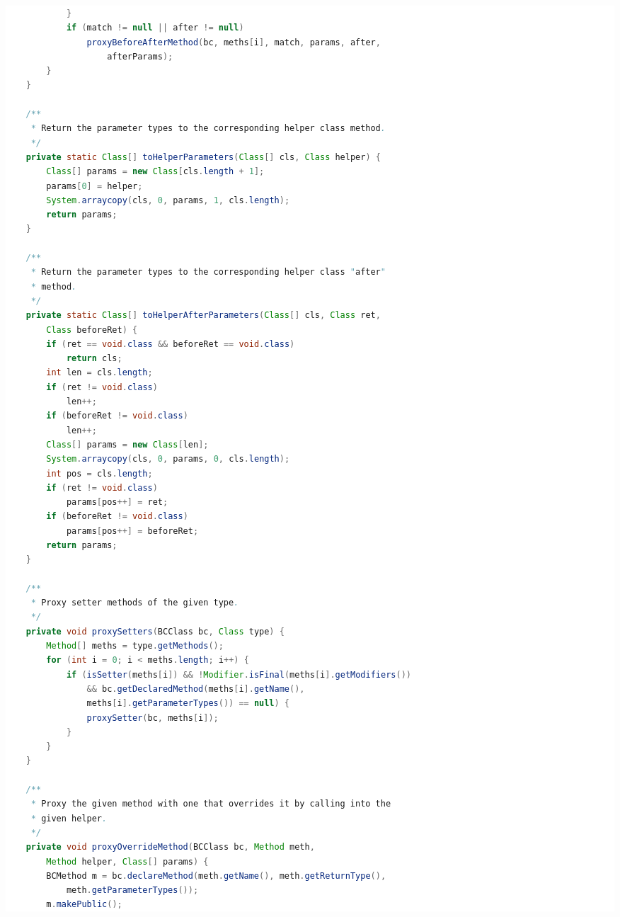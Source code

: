 ```java
            }
            if (match != null || after != null)
                proxyBeforeAfterMethod(bc, meths[i], match, params, after,
                    afterParams);
        }
    }

    /**
     * Return the parameter types to the corresponding helper class method.
     */ 
    private static Class[] toHelperParameters(Class[] cls, Class helper) {
        Class[] params = new Class[cls.length + 1];
        params[0] = helper;
        System.arraycopy(cls, 0, params, 1, cls.length); 
        return params;
    }

    /**
     * Return the parameter types to the corresponding helper class "after"     
     * method.
     */
    private static Class[] toHelperAfterParameters(Class[] cls, Class ret,
        Class beforeRet) {
        if (ret == void.class && beforeRet == void.class)
            return cls;
        int len = cls.length;
        if (ret != void.class)
            len++;
        if (beforeRet != void.class)
            len++;
        Class[] params = new Class[len];
        System.arraycopy(cls, 0, params, 0, cls.length);
        int pos = cls.length;
        if (ret != void.class)
            params[pos++] = ret;
        if (beforeRet != void.class)
            params[pos++] = beforeRet;
        return params;
    }

    /**
     * Proxy setter methods of the given type.
     */
    private void proxySetters(BCClass bc, Class type) {
        Method[] meths = type.getMethods();
        for (int i = 0; i < meths.length; i++) {
            if (isSetter(meths[i]) && !Modifier.isFinal(meths[i].getModifiers())
                && bc.getDeclaredMethod(meths[i].getName(),
                meths[i].getParameterTypes()) == null) {
                proxySetter(bc, meths[i]);
            }
        } 
    }

    /**
     * Proxy the given method with one that overrides it by calling into the
     * given helper.
     */
    private void proxyOverrideMethod(BCClass bc, Method meth, 
        Method helper, Class[] params) {
        BCMethod m = bc.declareMethod(meth.getName(), meth.getReturnType(),
            meth.getParameterTypes());
        m.makePublic();
```